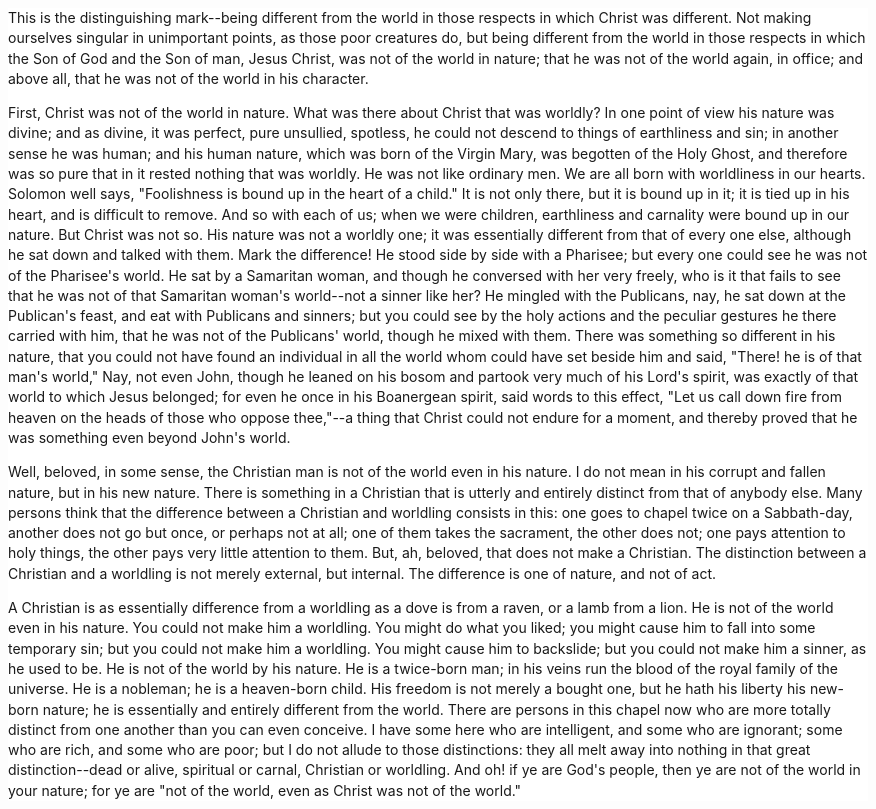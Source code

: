 This is the distinguishing mark--being different from the world in those respects in which Christ was different. Not making ourselves singular in unimportant points, as those poor creatures do, but being different from the world in those respects in which the Son of God and the Son of man, Jesus Christ, was not of the world in nature; that he was not of the world again, in office; and above all, that he was not of the world in his character.

First, Christ was not of the world in nature. What was there about Christ that was worldly? In one point of view his nature was divine; and as divine, it was perfect, pure unsullied, spotless, he could not descend to things of earthliness and sin; in another sense he was human; and his human nature, which was born of the Virgin Mary, was begotten of the Holy Ghost, and therefore was so pure that in it rested nothing that was worldly. He was not like ordinary men. We are all born with worldliness in our hearts. Solomon well says, "Foolishness is bound up in the heart of a child." It is not only there, but it is bound up in it; it is tied up in his heart, and is difficult to remove. And so with each of us; when we were children, earthliness and carnality were bound up in our nature. But Christ was not so. His nature was not a worldly one; it was essentially different from that of every one else, although he sat down and talked with them. Mark the difference! He stood side by side with a Pharisee; but every one could see he was not of the Pharisee's world. He sat by a Samaritan woman, and though he conversed with her very freely, who is it that fails to see that he was not of that Samaritan woman's world--not a sinner like her? He mingled with the Publicans, nay, he sat down at the Publican's feast, and eat with Publicans and sinners; but you could see by the holy actions and the peculiar gestures he there carried with him, that he was not of the Publicans' world, though he mixed with them. There was something so different in his nature, that you could not have found an individual in all the world whom could have set beside him and said, "There! he is of that man's world," Nay, not even John, though he leaned on his bosom and partook very much of his Lord's spirit, was exactly of that world to which Jesus belonged; for even he once in his Boanergean spirit, said words to this effect, "Let us call down fire from heaven on the heads of those who oppose thee,"--a thing that Christ could not endure for a moment, and thereby proved that he was something even beyond John's world.

Well, beloved, in some sense, the Christian man is not of the world even in his nature. I do not mean in his corrupt and fallen nature, but in his new nature. There is something in a Christian that is utterly and entirely distinct from that of anybody else. Many persons think that the difference between a Christian and worldling consists in this: one goes to chapel twice on a Sabbath-day, another does not go but once, or perhaps not at all; one of them takes the sacrament, the other does not; one pays attention to holy things, the other pays very little attention to them. But, ah, beloved, that does not make a Christian. The distinction between a Christian and a worldling is not merely external, but internal. The difference is one of nature, and not of act.

A Christian is as essentially difference from a worldling as a dove is from a raven, or a lamb from a lion. He is not of the world even in his nature. You could not make him a worldling. You might do what you liked; you might cause him to fall into some temporary sin; but you could not make him a worldling. You might cause him to backslide; but you could not make him a sinner, as he used to be. He is not of the world by his nature. He is a twice-born man; in his veins run the blood of the royal family of the universe. He is a nobleman; he is a heaven-born child. His freedom is not merely a bought one, but he hath his liberty his new-born nature; he is essentially and entirely different from the world. There are persons in this chapel now who are more totally distinct from one another than you can even conceive. I have some here who are intelligent, and some who are ignorant; some who are rich, and some who are poor; but I do not allude to those distinctions: they all melt away into nothing in that great distinction--dead or alive, spiritual or carnal, Christian or worldling. And oh! if ye are God's people, then ye are not of the world in your nature; for ye are "not of the world, even as Christ was not of the world."
